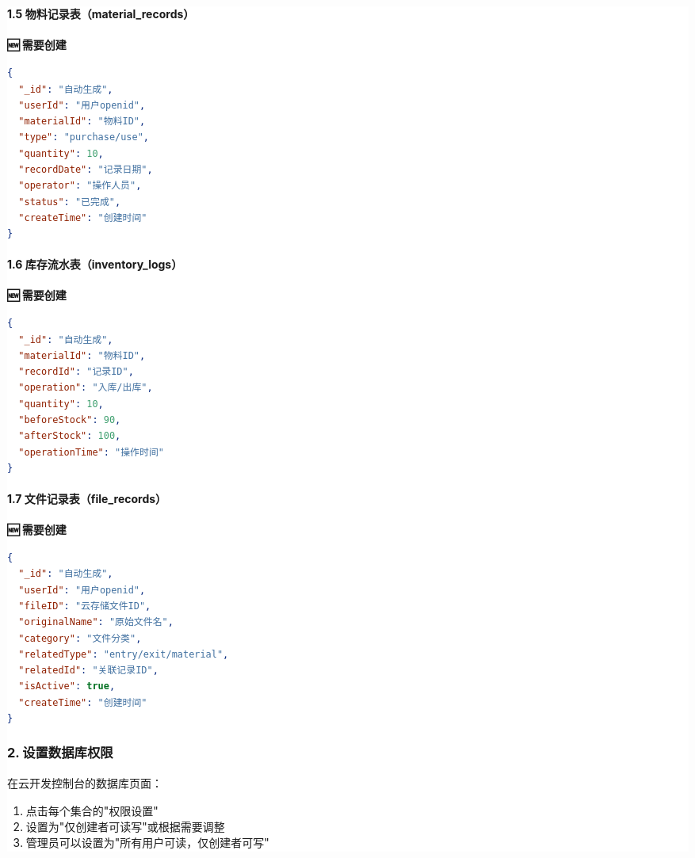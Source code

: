 #### 1.5 物料记录表（material_records）
**🆕 需要创建**
```json
{
  "_id": "自动生成",
  "userId": "用户openid",
  "materialId": "物料ID",
  "type": "purchase/use",
  "quantity": 10,
  "recordDate": "记录日期",
  "operator": "操作人员",
  "status": "已完成",
  "createTime": "创建时间"
}
```

#### 1.6 库存流水表（inventory_logs）
**🆕 需要创建**
```json
{
  "_id": "自动生成",
  "materialId": "物料ID",
  "recordId": "记录ID",
  "operation": "入库/出库",
  "quantity": 10,
  "beforeStock": 90,
  "afterStock": 100,
  "operationTime": "操作时间"
}
```

#### 1.7 文件记录表（file_records）
**🆕 需要创建**
```json
{
  "_id": "自动生成",
  "userId": "用户openid",
  "fileID": "云存储文件ID",
  "originalName": "原始文件名",
  "category": "文件分类",
  "relatedType": "entry/exit/material",
  "relatedId": "关联记录ID",
  "isActive": true,
  "createTime": "创建时间"
}
```

### 2. 设置数据库权限

在云开发控制台的数据库页面：
1. 点击每个集合的"权限设置"
2. 设置为"仅创建者可读写"或根据需要调整
3. 管理员可以设置为"所有用户可读，仅创建者可写"
